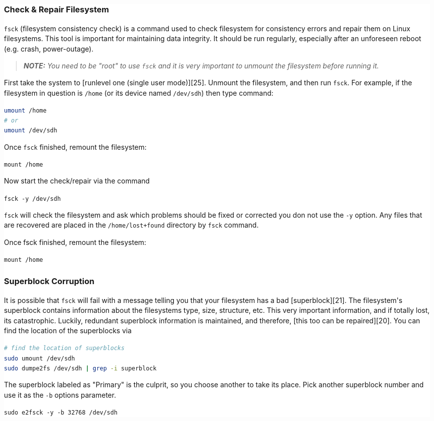 ### Check & Repair Filesystem
`fsck` (filesystem consistency check) is a command used to check filesystem
for consistency errors and repair them on Linux filesystems.
This tool is important for maintaining data integrity.
It should be run regularly,
especially after an unforeseen reboot (e.g. crash, power-outage).

>_**NOTE:** You need to be "root" to use `fsck` and
it is very important to unmount the filesystem before running it._

First take the system to [runlevel one (single user mode)][25].
Unmount the filesystem, and then run `fsck`.
For example, if the filesystem in question is `/home` (or its device named `/dev/sdh`) then type command:

```bash
umount /home
# or
umount /dev/sdh
```

Once `fsck` finished, remount the filesystem:

    mount /home

Now start the check/repair via the command

    fsck -y /dev/sdh

`fsck` will check the filesystem and ask which problems should be
fixed or corrected you don not use the `-y` option.
Any files that are recovered are placed in
the `/home/lost+found` directory by `fsck` command.

Once fsck finished, remount the filesystem:

    mount /home

### Superblock Corruption
It is possible that `fsck` will fail with a message telling you that
your filesystem has a bad [superblock][21].
The filesystem's superblock contains information about the filesystems type, size, structure, etc.
This very important information, and if totally lost, its catastrophic.
Luckily, redundant superblock information is maintained,
and therefore, [this too can be repaired][20].
You can find the location of the superblocks via

```bash
# find the location of superblocks
sudo umount /dev/sdh
sudo dumpe2fs /dev/sdh | grep -i superblock
```

The superblock labeled as "Primary" is the culprit, so you choose another to take its place.
Pick another superblock number and use it as the `-b` options parameter.

    sudo e2fsck -y -b 32768 /dev/sdh

